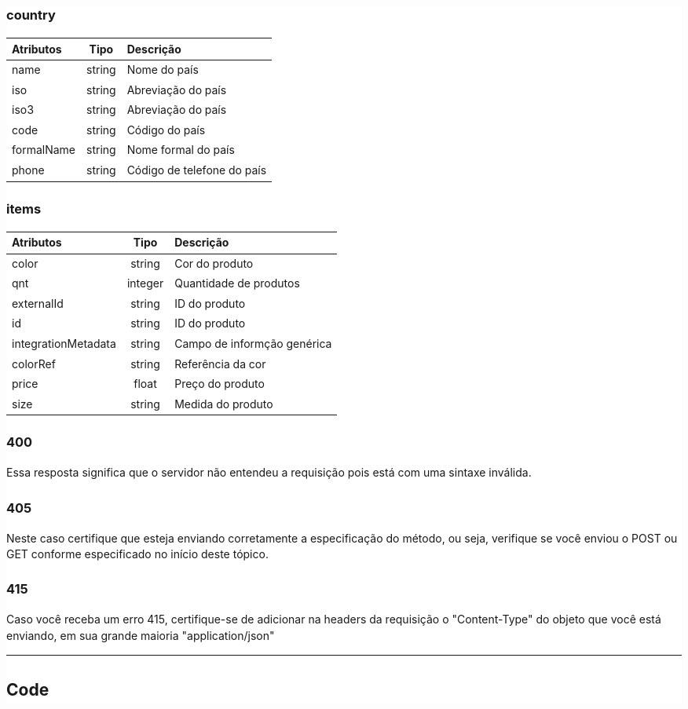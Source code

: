 ### country

| Atributos  |  Tipo  | Descrição                  |
| :--------- | :----: | :------------------------- |
| name       | string | Nome do país               |
| iso        | string | Abreviação do país         |
| iso3       | string | Abreviação do país         |
| code       | string | Código do país             |
| formalName | string | Nome formal do país        |
| phone      | string | Código de telefone do país |

### items

| Atributos           |  Tipo   | Descrição                   |
| :------------------ | :-----: | :-------------------------- |
| color               | string  | Cor do produto              |
| qnt                 | integer | Quantidade de produtos      |
| externalId          | string  | ID do produto               |
| id                  | string  | ID do produto               |
| integrationMetadata | string  | Campo de informção genérica |
| colorRef            | string  | Referência da cor           |
| price               |  float  | Preço do produto            |
| size                | string  | Medida do produto           |

### 400

Essa resposta significa que o servidor não entendeu a requisição pois está com uma sintaxe inválida.

### 405

Neste caso certifique que esteja enviando corretamente a especificação do método, ou seja, verifique se você enviou o POST ou GET conforme especificado no início deste tópico.

### 415

Caso você receba um erro 415, certifique-se de adicionar na headers da requisição o "Content-Type" do objeto que você está enviando, em sua grande maioria "application/json"

---

## Code
